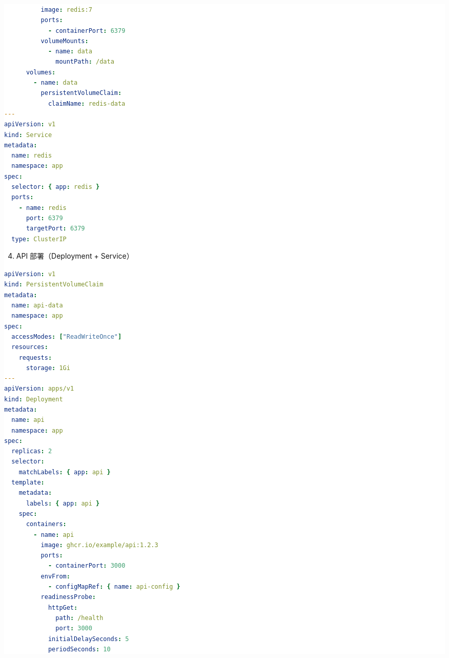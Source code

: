 ```yaml
          image: redis:7
          ports:
            - containerPort: 6379
          volumeMounts:
            - name: data
              mountPath: /data
      volumes:
        - name: data
          persistentVolumeClaim:
            claimName: redis-data
---
apiVersion: v1
kind: Service
metadata:
  name: redis
  namespace: app
spec:
  selector: { app: redis }
  ports:
    - name: redis
      port: 6379
      targetPort: 6379
  type: ClusterIP
```

4) API 部署（Deployment + Service）
```yaml
apiVersion: v1
kind: PersistentVolumeClaim
metadata:
  name: api-data
  namespace: app
spec:
  accessModes: ["ReadWriteOnce"]
  resources:
    requests:
      storage: 1Gi
---
apiVersion: apps/v1
kind: Deployment
metadata:
  name: api
  namespace: app
spec:
  replicas: 2
  selector:
    matchLabels: { app: api }
  template:
    metadata:
      labels: { app: api }
    spec:
      containers:
        - name: api
          image: ghcr.io/example/api:1.2.3
          ports:
            - containerPort: 3000
          envFrom:
            - configMapRef: { name: api-config }
          readinessProbe:
            httpGet:
              path: /health
              port: 3000
            initialDelaySeconds: 5
            periodSeconds: 10
```